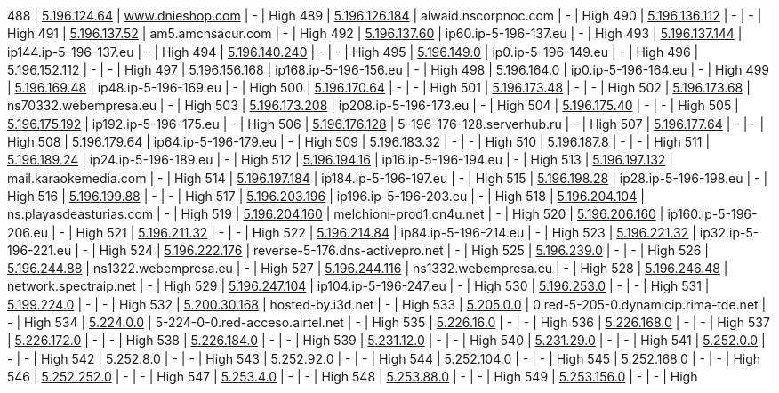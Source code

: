 488 | [5.196.124.64](https://vuldb.com/?ip.5.196.124.64) | www.dnieshop.com | - | High
489 | [5.196.126.184](https://vuldb.com/?ip.5.196.126.184) | alwaid.nscorpnoc.com | - | High
490 | [5.196.136.112](https://vuldb.com/?ip.5.196.136.112) | - | - | High
491 | [5.196.137.52](https://vuldb.com/?ip.5.196.137.52) | am5.amcnsacur.com | - | High
492 | [5.196.137.60](https://vuldb.com/?ip.5.196.137.60) | ip60.ip-5-196-137.eu | - | High
493 | [5.196.137.144](https://vuldb.com/?ip.5.196.137.144) | ip144.ip-5-196-137.eu | - | High
494 | [5.196.140.240](https://vuldb.com/?ip.5.196.140.240) | - | - | High
495 | [5.196.149.0](https://vuldb.com/?ip.5.196.149.0) | ip0.ip-5-196-149.eu | - | High
496 | [5.196.152.112](https://vuldb.com/?ip.5.196.152.112) | - | - | High
497 | [5.196.156.168](https://vuldb.com/?ip.5.196.156.168) | ip168.ip-5-196-156.eu | - | High
498 | [5.196.164.0](https://vuldb.com/?ip.5.196.164.0) | ip0.ip-5-196-164.eu | - | High
499 | [5.196.169.48](https://vuldb.com/?ip.5.196.169.48) | ip48.ip-5-196-169.eu | - | High
500 | [5.196.170.64](https://vuldb.com/?ip.5.196.170.64) | - | - | High
501 | [5.196.173.48](https://vuldb.com/?ip.5.196.173.48) | - | - | High
502 | [5.196.173.68](https://vuldb.com/?ip.5.196.173.68) | ns70332.webempresa.eu | - | High
503 | [5.196.173.208](https://vuldb.com/?ip.5.196.173.208) | ip208.ip-5-196-173.eu | - | High
504 | [5.196.175.40](https://vuldb.com/?ip.5.196.175.40) | - | - | High
505 | [5.196.175.192](https://vuldb.com/?ip.5.196.175.192) | ip192.ip-5-196-175.eu | - | High
506 | [5.196.176.128](https://vuldb.com/?ip.5.196.176.128) | 5-196-176-128.serverhub.ru | - | High
507 | [5.196.177.64](https://vuldb.com/?ip.5.196.177.64) | - | - | High
508 | [5.196.179.64](https://vuldb.com/?ip.5.196.179.64) | ip64.ip-5-196-179.eu | - | High
509 | [5.196.183.32](https://vuldb.com/?ip.5.196.183.32) | - | - | High
510 | [5.196.187.8](https://vuldb.com/?ip.5.196.187.8) | - | - | High
511 | [5.196.189.24](https://vuldb.com/?ip.5.196.189.24) | ip24.ip-5-196-189.eu | - | High
512 | [5.196.194.16](https://vuldb.com/?ip.5.196.194.16) | ip16.ip-5-196-194.eu | - | High
513 | [5.196.197.132](https://vuldb.com/?ip.5.196.197.132) | mail.karaokemedia.com | - | High
514 | [5.196.197.184](https://vuldb.com/?ip.5.196.197.184) | ip184.ip-5-196-197.eu | - | High
515 | [5.196.198.28](https://vuldb.com/?ip.5.196.198.28) | ip28.ip-5-196-198.eu | - | High
516 | [5.196.199.88](https://vuldb.com/?ip.5.196.199.88) | - | - | High
517 | [5.196.203.196](https://vuldb.com/?ip.5.196.203.196) | ip196.ip-5-196-203.eu | - | High
518 | [5.196.204.104](https://vuldb.com/?ip.5.196.204.104) | ns.playasdeasturias.com | - | High
519 | [5.196.204.160](https://vuldb.com/?ip.5.196.204.160) | melchioni-prod1.on4u.net | - | High
520 | [5.196.206.160](https://vuldb.com/?ip.5.196.206.160) | ip160.ip-5-196-206.eu | - | High
521 | [5.196.211.32](https://vuldb.com/?ip.5.196.211.32) | - | - | High
522 | [5.196.214.84](https://vuldb.com/?ip.5.196.214.84) | ip84.ip-5-196-214.eu | - | High
523 | [5.196.221.32](https://vuldb.com/?ip.5.196.221.32) | ip32.ip-5-196-221.eu | - | High
524 | [5.196.222.176](https://vuldb.com/?ip.5.196.222.176) | reverse-5-176.dns-activepro.net | - | High
525 | [5.196.239.0](https://vuldb.com/?ip.5.196.239.0) | - | - | High
526 | [5.196.244.88](https://vuldb.com/?ip.5.196.244.88) | ns1322.webempresa.eu | - | High
527 | [5.196.244.116](https://vuldb.com/?ip.5.196.244.116) | ns1332.webempresa.eu | - | High
528 | [5.196.246.48](https://vuldb.com/?ip.5.196.246.48) | network.spectraip.net | - | High
529 | [5.196.247.104](https://vuldb.com/?ip.5.196.247.104) | ip104.ip-5-196-247.eu | - | High
530 | [5.196.253.0](https://vuldb.com/?ip.5.196.253.0) | - | - | High
531 | [5.199.224.0](https://vuldb.com/?ip.5.199.224.0) | - | - | High
532 | [5.200.30.168](https://vuldb.com/?ip.5.200.30.168) | hosted-by.i3d.net | - | High
533 | [5.205.0.0](https://vuldb.com/?ip.5.205.0.0) | 0.red-5-205-0.dynamicip.rima-tde.net | - | High
534 | [5.224.0.0](https://vuldb.com/?ip.5.224.0.0) | 5-224-0-0.red-acceso.airtel.net | - | High
535 | [5.226.16.0](https://vuldb.com/?ip.5.226.16.0) | - | - | High
536 | [5.226.168.0](https://vuldb.com/?ip.5.226.168.0) | - | - | High
537 | [5.226.172.0](https://vuldb.com/?ip.5.226.172.0) | - | - | High
538 | [5.226.184.0](https://vuldb.com/?ip.5.226.184.0) | - | - | High
539 | [5.231.12.0](https://vuldb.com/?ip.5.231.12.0) | - | - | High
540 | [5.231.29.0](https://vuldb.com/?ip.5.231.29.0) | - | - | High
541 | [5.252.0.0](https://vuldb.com/?ip.5.252.0.0) | - | - | High
542 | [5.252.8.0](https://vuldb.com/?ip.5.252.8.0) | - | - | High
543 | [5.252.92.0](https://vuldb.com/?ip.5.252.92.0) | - | - | High
544 | [5.252.104.0](https://vuldb.com/?ip.5.252.104.0) | - | - | High
545 | [5.252.168.0](https://vuldb.com/?ip.5.252.168.0) | - | - | High
546 | [5.252.252.0](https://vuldb.com/?ip.5.252.252.0) | - | - | High
547 | [5.253.4.0](https://vuldb.com/?ip.5.253.4.0) | - | - | High
548 | [5.253.88.0](https://vuldb.com/?ip.5.253.88.0) | - | - | High
549 | [5.253.156.0](https://vuldb.com/?ip.5.253.156.0) | - | - | High